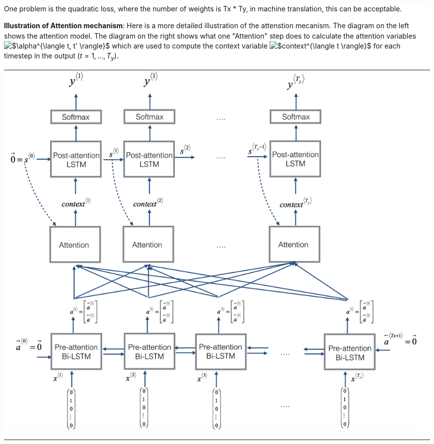 
One problem is the quadratic loss, where the number of weights is Tx * Ty, in machine translation, this can be acceptable.



**Illustration of Attention mechanism**: Here is a  more detailed illustration of the attenstion mecanism. The diagram on the left shows the attention model. The diagram on the right shows what one "Attention" step does to calculate the attention variables <img src="https://latex.codecogs.com/gif.latex?$\alpha^{\langle&space;t,&space;t'&space;\rangle}$" title="$\alpha^{\langle t, t' \rangle}$" /> which are used to compute the context variable <img src="https://latex.codecogs.com/gif.latex?$context^{\langle&space;t&space;\rangle}$" title="$context^{\langle t \rangle}$" /> for each timestep in the output ($t=1, \ldots, T_y$).

<table>
<td> 
<img src="figures/attn_model.png" style="width:500;"> <br>
</td> 
<td> 